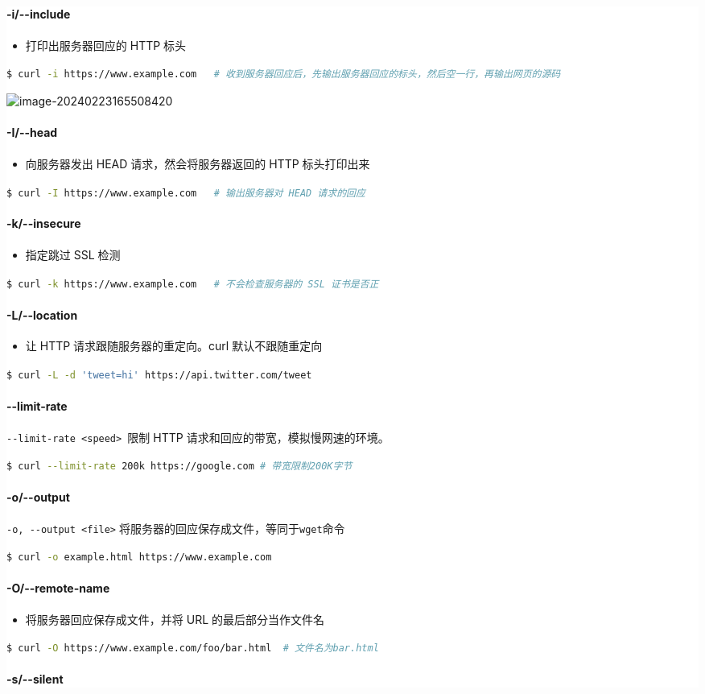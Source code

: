 #### -i/--include

- 打印出服务器回应的 HTTP 标头

```sh
$ curl -i https://www.example.com	# 收到服务器回应后，先输出服务器回应的标头，然后空一行，再输出网页的源码
```

![image-20240223165508420](https://s2.loli.net/2024/02/23/WoMpnBNfracXVtk.png)

#### -I/--head

- 向服务器发出 HEAD 请求，然会将服务器返回的 HTTP 标头打印出来

```sh
$ curl -I https://www.example.com	# 输出服务器对 HEAD 请求的回应
```

#### -k/--insecure

- 指定跳过 SSL 检测

```sh
$ curl -k https://www.example.com	# 不会检查服务器的 SSL 证书是否正
```

#### -L/--location

- 让 HTTP 请求跟随服务器的重定向。curl 默认不跟随重定向

```sh
$ curl -L -d 'tweet=hi' https://api.twitter.com/tweet
```

#### --limit-rate

`--limit-rate <speed> `限制 HTTP 请求和回应的带宽，模拟慢网速的环境。

```sh
$ curl --limit-rate 200k https://google.com	# 带宽限制200K字节
```

#### -o/--output

`-o, --output <file>` 将服务器的回应保存成文件，等同于`wget`命令

```sh
$ curl -o example.html https://www.example.com
```

#### -O/--remote-name

- 将服务器回应保存成文件，并将 URL 的最后部分当作文件名

```sh
$ curl -O https://www.example.com/foo/bar.html	# 文件名为bar.html
```

#### -s/--silent

